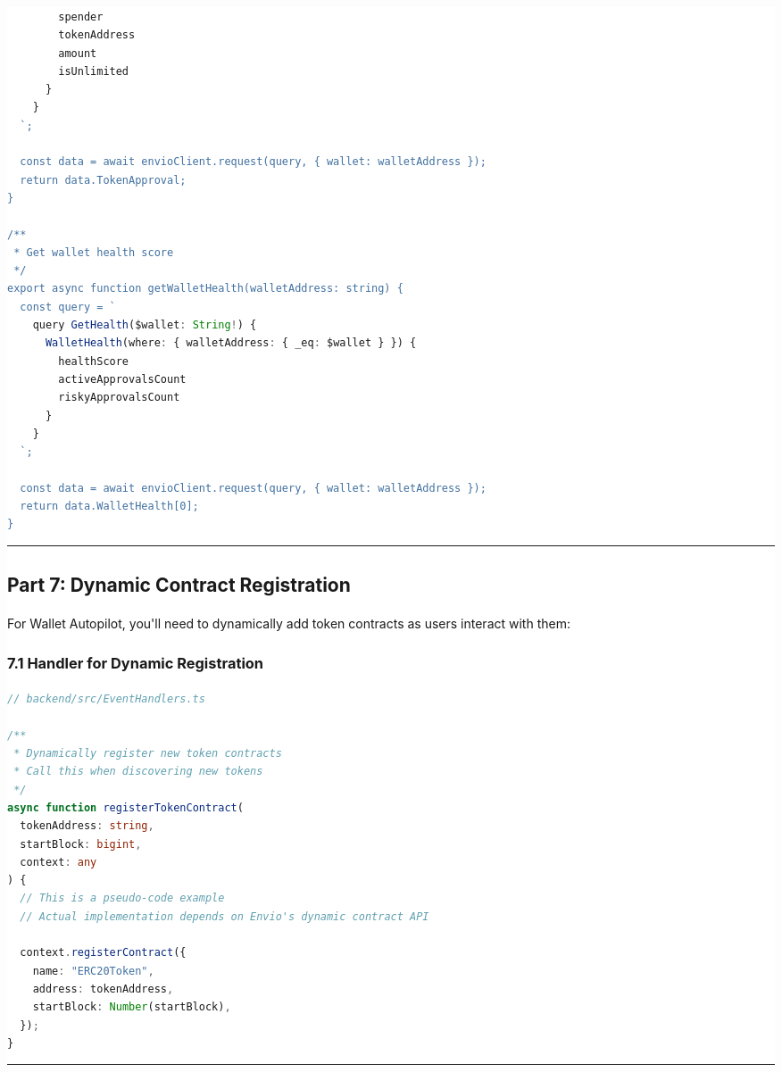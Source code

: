 ```typescript
        spender
        tokenAddress
        amount
        isUnlimited
      }
    }
  `;

  const data = await envioClient.request(query, { wallet: walletAddress });
  return data.TokenApproval;
}

/**
 * Get wallet health score
 */
export async function getWalletHealth(walletAddress: string) {
  const query = `
    query GetHealth($wallet: String!) {
      WalletHealth(where: { walletAddress: { _eq: $wallet } }) {
        healthScore
        activeApprovalsCount
        riskyApprovalsCount
      }
    }
  `;

  const data = await envioClient.request(query, { wallet: walletAddress });
  return data.WalletHealth[0];
}
```

---

## Part 7: Dynamic Contract Registration

For Wallet Autopilot, you'll need to dynamically add token contracts as users interact with them:

### 7.1 Handler for Dynamic Registration

```typescript
// backend/src/EventHandlers.ts

/**
 * Dynamically register new token contracts
 * Call this when discovering new tokens
 */
async function registerTokenContract(
  tokenAddress: string,
  startBlock: bigint,
  context: any
) {
  // This is a pseudo-code example
  // Actual implementation depends on Envio's dynamic contract API
  
  context.registerContract({
    name: "ERC20Token",
    address: tokenAddress,
    startBlock: Number(startBlock),
  });
}
```

---